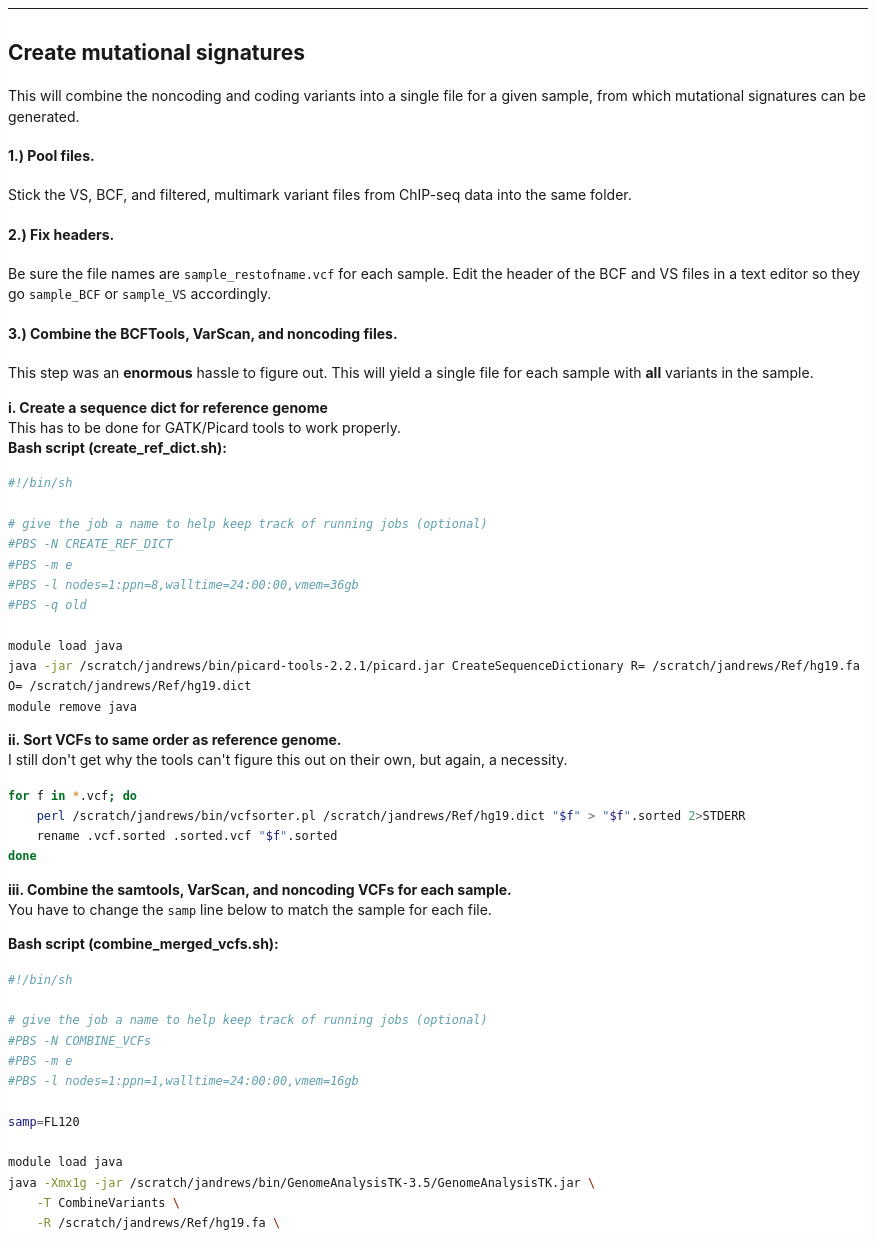 
---

## Create mutational signatures
This will combine the noncoding and coding variants into a single file for a given sample, from which mutational signatures can be generated.

#### 1.) Pool files.
Stick the VS, BCF, and filtered, multimark variant files from ChIP-seq data into the same folder.

#### 2.) Fix headers.
Be sure the file names are `sample_restofname.vcf` for each sample. Edit the header of the BCF and VS files in a text editor so they go `sample_BCF` or `sample_VS` accordingly. 

#### 3.) Combine the BCFTools, VarScan, and noncoding files.
This step was an **enormous** hassle to figure out. This will yield a single file for each sample with **all** variants in the sample.

**i. Create a sequence dict for reference genome**  
This has to be done for GATK/Picard tools to work properly.   
**Bash script (create_ref_dict.sh):**
```Bash
#!/bin/sh

# give the job a name to help keep track of running jobs (optional)
#PBS -N CREATE_REF_DICT
#PBS -m e
#PBS -l nodes=1:ppn=8,walltime=24:00:00,vmem=36gb
#PBS -q old

module load java
java -jar /scratch/jandrews/bin/picard-tools-2.2.1/picard.jar CreateSequenceDictionary R= /scratch/jandrews/Ref/hg19.fa O= /scratch/jandrews/Ref/hg19.dict
module remove java
```

**ii. Sort VCFs to same order as reference genome.**  
I still don't get why the tools can't figure this out on their own, but again, a necessity.  

```Bash
for f in *.vcf; do
	perl /scratch/jandrews/bin/vcfsorter.pl /scratch/jandrews/Ref/hg19.dict "$f" > "$f".sorted 2>STDERR
	rename .vcf.sorted .sorted.vcf "$f".sorted
done
```

**iii. Combine the samtools, VarScan, and noncoding VCFs for each sample.**  
You have to change the `samp` line below to match the sample for each file.  

**Bash script (combine_merged_vcfs.sh):**
```Bash
#!/bin/sh

# give the job a name to help keep track of running jobs (optional)
#PBS -N COMBINE_VCFs
#PBS -m e
#PBS -l nodes=1:ppn=1,walltime=24:00:00,vmem=16gb

samp=FL120

module load java
java -Xmx1g -jar /scratch/jandrews/bin/GenomeAnalysisTK-3.5/GenomeAnalysisTK.jar \
	-T CombineVariants \
	-R /scratch/jandrews/Ref/hg19.fa \
```